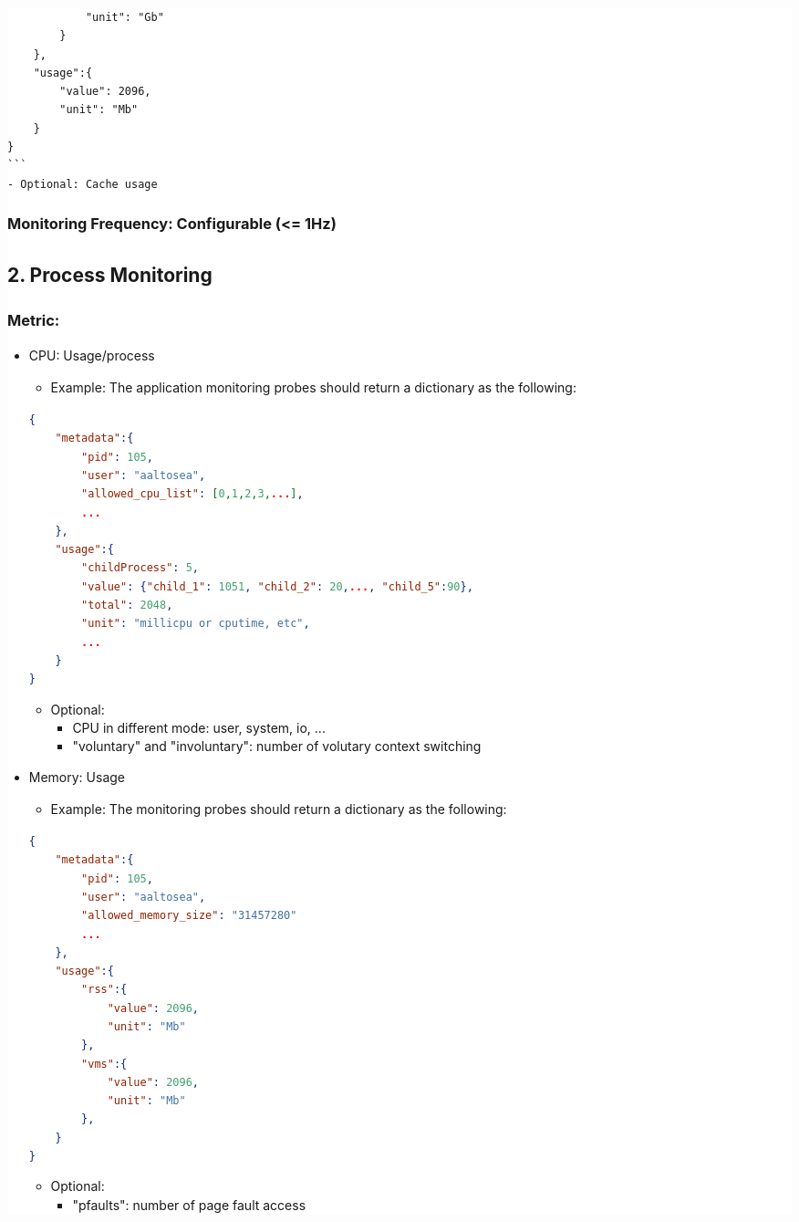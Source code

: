                 "unit": "Gb"
            }
        }, 
        "usage":{
            "value": 2096,
            "unit": "Mb"
        }
    }
    ```
    - Optional: Cache usage

### Monitoring Frequency: Configurable (<= 1Hz)

## 2. Process Monitoring
### Metric:
- CPU: Usage/process 
    - Example: The application monitoring probes should return a dictionary as the following:
    ```json
    {
        "metadata":{
            "pid": 105,
            "user": "aaltosea",
            "allowed_cpu_list": [0,1,2,3,...],
            ...
        }, 
        "usage":{
            "childProcess": 5,
            "value": {"child_1": 1051, "child_2": 20,..., "child_5":90},
            "total": 2048,
            "unit": "millicpu or cputime, etc",
            ...
        }
    }
    ```
    - Optional: 
        - CPU in different mode: user, system, io, ...
        - "voluntary" and "involuntary": number of volutary context switching 

- Memory: Usage 
    - Example: The monitoring probes should return a dictionary as the following:
    ```json
    {
        "metadata":{
            "pid": 105,
            "user": "aaltosea",
            "allowed_memory_size": "31457280"
            ...
        }, 
        "usage":{
            "rss":{
                "value": 2096,
                "unit": "Mb"
            },
            "vms":{
                "value": 2096,
                "unit": "Mb"
            },
        }
    }
    ```
    - Optional:
        - "pfaults": number of page fault access
